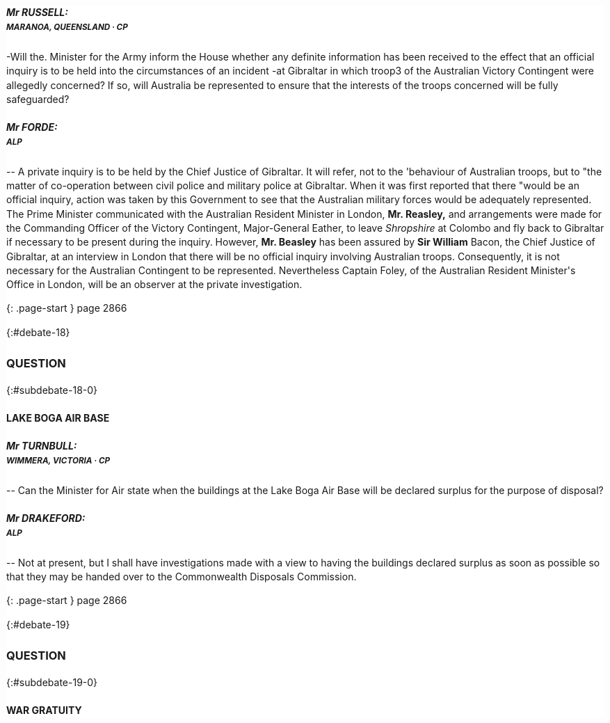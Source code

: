 ##### Mr RUSSELL:<br><small class="text-muted">MARANOA, QUEENSLAND &middot; CP</small>

-Will the. Minister for the Army inform the House whether any definite information has been received to the effect that an official inquiry is to be held into the circumstances of an incident -at Gibraltar in which troop3 of the Australian Victory Contingent were allegedly concerned? If so, will Australia be represented to ensure that the interests of the troops concerned will be fully safeguarded? 

##### Mr FORDE:<br><small class="text-muted">ALP</small>

-- A private inquiry is to be held by the Chief Justice of Gibraltar. It will refer, not to the 'behaviour of Australian troops, but to "the matter of co-operation between civil police and military police at Gibraltar. When it was first reported that there "would be an official inquiry, action was taken by this Government to see that the Australian military forces would be adequately represented. The Prime Minister communicated with the Australian Resident Minister in London,  **Mr. Reasley,**  and arrangements were made for the Commanding Officer of the Victory Contingent, Major-General Eather, to leave  *Shropshire*  at Colombo and fly back to Gibraltar if necessary to be present during the inquiry. However,  **Mr. Beasley**  has been assured by  **Sir William**  Bacon, the Chief Justice of Gibraltar, at an interview in London that there will be no official inquiry involving Australian troops. Consequently, it is not necessary for the Australian Contingent to be represented. Nevertheless Captain Foley, of the Australian Resident Minister's Office in London, will be an observer at the private investigation. 

{: .page-start }
page 2866

{:#debate-18}
### QUESTION

{:#subdebate-18-0}
#### LAKE BOGA AIR BASE

##### Mr TURNBULL:<br><small class="text-muted">WIMMERA, VICTORIA &middot; CP</small>

-- Can the Minister for Air state when the buildings at the Lake Boga Air Base will be declared surplus for the purpose of disposal? 

##### Mr DRAKEFORD:<br><small class="text-muted">ALP</small>

-- Not at present, but I shall have investigations made with a view to having the buildings declared surplus as soon as possible so that they may be handed over to the Commonwealth Disposals Commission. 

{: .page-start }
page 2866

{:#debate-19}
### QUESTION

{:#subdebate-19-0}
#### WAR GRATUITY
